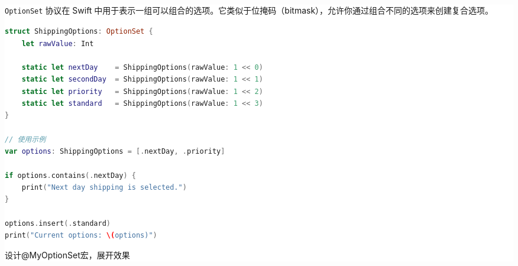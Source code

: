 `OptionSet` 协议在 Swift 中用于表示一组可以组合的选项。它类似于位掩码（bitmask），允许你通过组合不同的选项来创建复合选项。

```swift
struct ShippingOptions: OptionSet {
    let rawValue: Int

    static let nextDay    = ShippingOptions(rawValue: 1 << 0)
    static let secondDay  = ShippingOptions(rawValue: 1 << 1)
    static let priority   = ShippingOptions(rawValue: 1 << 2)
    static let standard   = ShippingOptions(rawValue: 1 << 3)
}

// 使用示例
var options: ShippingOptions = [.nextDay, .priority]

if options.contains(.nextDay) {
    print("Next day shipping is selected.")
}

options.insert(.standard)
print("Current options: \(options)")
```

设计@MyOptionSet宏，展开效果

